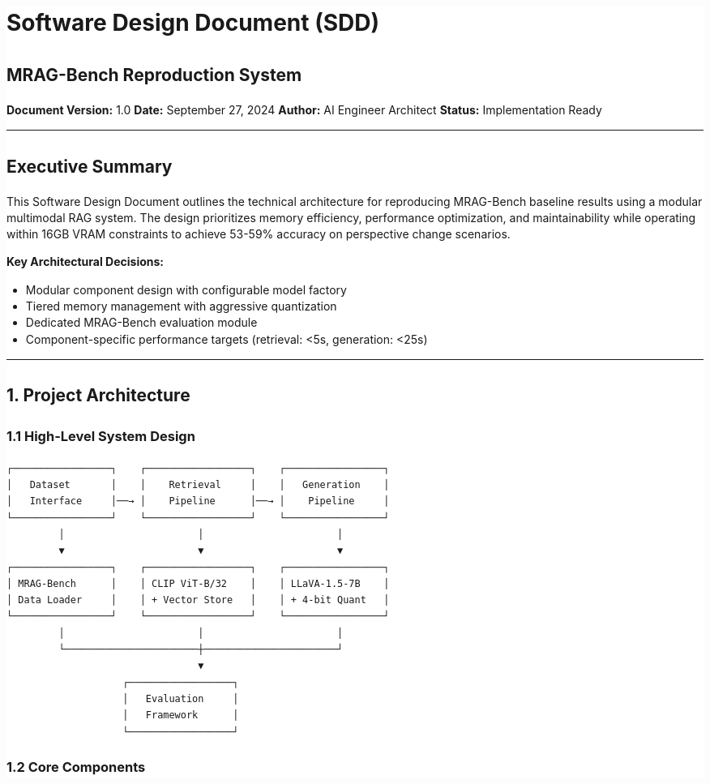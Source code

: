 # Software Design Document (SDD)
## MRAG-Bench Reproduction System

**Document Version:** 1.0
**Date:** September 27, 2024
**Author:** AI Engineer Architect
**Status:** Implementation Ready

---

## Executive Summary

This Software Design Document outlines the technical architecture for reproducing MRAG-Bench baseline results using a modular multimodal RAG system. The design prioritizes memory efficiency, performance optimization, and maintainability while operating within 16GB VRAM constraints to achieve 53-59% accuracy on perspective change scenarios.

**Key Architectural Decisions:**
- Modular component design with configurable model factory
- Tiered memory management with aggressive quantization
- Dedicated MRAG-Bench evaluation module
- Component-specific performance targets (retrieval: <5s, generation: <25s)

---

## 1. Project Architecture

### 1.1 High-Level System Design

```
┌─────────────────┐    ┌──────────────────┐    ┌─────────────────┐
│   Dataset       │    │    Retrieval     │    │   Generation    │
│   Interface     │──→ │    Pipeline      │──→ │    Pipeline     │
└─────────────────┘    └──────────────────┘    └─────────────────┘
         │                       │                       │
         ▼                       ▼                       ▼
┌─────────────────┐    ┌──────────────────┐    ┌─────────────────┐
│ MRAG-Bench      │    │ CLIP ViT-B/32    │    │ LLaVA-1.5-7B    │
│ Data Loader     │    │ + Vector Store   │    │ + 4-bit Quant   │
└─────────────────┘    └──────────────────┘    └─────────────────┘
         │                       │                       │
         └───────────────────────┼───────────────────────┘
                                 ▼
                    ┌──────────────────┐
                    │   Evaluation     │
                    │   Framework      │
                    └──────────────────┘
```

### 1.2 Core Components

